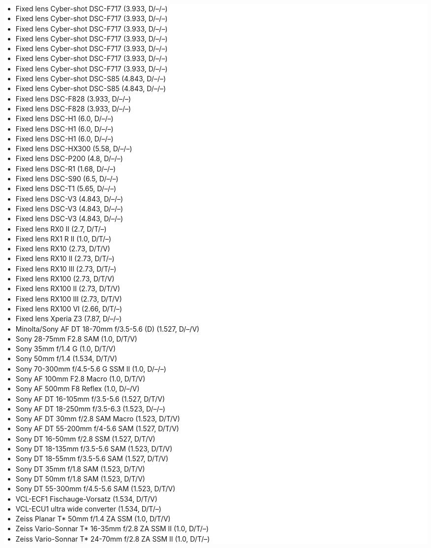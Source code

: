 * Fixed lens Cyber-shot DSC-F717 (3.933, D/–/–)
* Fixed lens Cyber-shot DSC-F717 (3.933, D/–/–)
* Fixed lens Cyber-shot DSC-F717 (3.933, D/–/–)
* Fixed lens Cyber-shot DSC-F717 (3.933, D/–/–)
* Fixed lens Cyber-shot DSC-F717 (3.933, D/–/–)
* Fixed lens Cyber-shot DSC-F717 (3.933, D/–/–)
* Fixed lens Cyber-shot DSC-F717 (3.933, D/–/–)
* Fixed lens Cyber-shot DSC-S85 (4.843, D/–/–)
* Fixed lens Cyber-shot DSC-S85 (4.843, D/–/–)
* Fixed lens DSC-F828 (3.933, D/–/–)
* Fixed lens DSC-F828 (3.933, D/–/–)
* Fixed lens DSC-H1 (6.0, D/–/–)
* Fixed lens DSC-H1 (6.0, D/–/–)
* Fixed lens DSC-H1 (6.0, D/–/–)
* Fixed lens DSC-HX300 (5.58, D/–/–)
* Fixed lens DSC-P200 (4.8, D/–/–)
* Fixed lens DSC-R1 (1.68, D/–/–)
* Fixed lens DSC-S90 (6.5, D/–/–)
* Fixed lens DSC-T1 (5.65, D/–/–)
* Fixed lens DSC-V3 (4.843, D/–/–)
* Fixed lens DSC-V3 (4.843, D/–/–)
* Fixed lens DSC-V3 (4.843, D/–/–)
* Fixed lens RX0 II (2.7, D/T/–)
* Fixed lens RX1 R II (1.0, D/T/–)
* Fixed lens RX10 (2.73, D/T/V)
* Fixed lens RX10 II (2.73, D/T/–)
* Fixed lens RX10 III (2.73, D/T/–)
* Fixed lens RX100 (2.73, D/T/V)
* Fixed lens RX100 II (2.73, D/T/V)
* Fixed lens RX100 III (2.73, D/T/V)
* Fixed lens RX100 VI (2.66, D/T/–)
* Fixed lens Xperia Z3 (7.87, D/–/–)
* Minolta/Sony AF DT 18-70mm f/3.5-5.6 (D) (1.527, D/–/V)
* Sony 28-75mm F2.8 SAM (1.0, D/T/V)
* Sony 35mm f/1.4 G (1.0, D/T/V)
* Sony 50mm f/1.4 (1.534, D/T/V)
* Sony 70-300mm f/4.5-5.6 G SSM II (1.0, D/–/–)
* Sony AF 100mm F2.8 Macro (1.0, D/T/V)
* Sony AF 500mm F8 Reflex (1.0, D/–/V)
* Sony AF DT 16-105mm f/3.5-5.6 (1.527, D/T/V)
* Sony AF DT 18-250mm f/3.5-6.3 (1.523, D/–/–)
* Sony AF DT 30mm f/2.8 SAM Macro (1.523, D/T/V)
* Sony AF DT 55-200mm f/4-5.6 SAM (1.527, D/T/V)
* Sony DT 16-50mm f/2.8 SSM (1.527, D/T/V)
* Sony DT 18-135mm f/3.5-5.6 SAM (1.523, D/T/V)
* Sony DT 18-55mm f/3.5-5.6 SAM (1.527, D/T/V)
* Sony DT 35mm f/1.8 SAM (1.523, D/T/V)
* Sony DT 50mm f/1.8 SAM (1.523, D/T/V)
* Sony DT 55-300mm f/4.5-5.6 SAM (1.523, D/T/V)
* VCL-ECF1 Fischauge-Vorsatz (1.534, D/T/V)
* VCL-ECU1 ultra wide converter (1.534, D/T/–)
* Zeiss Planar T* 50mm f/1.4 ZA SSM (1.0, D/T/V)
* Zeiss Vario-Sonnar T* 16-35mm f/2.8 ZA SSM II (1.0, D/T/–)
* Zeiss Vario-Sonnar T* 24-70mm f/2.8 ZA SSM II (1.0, D/T/–)
